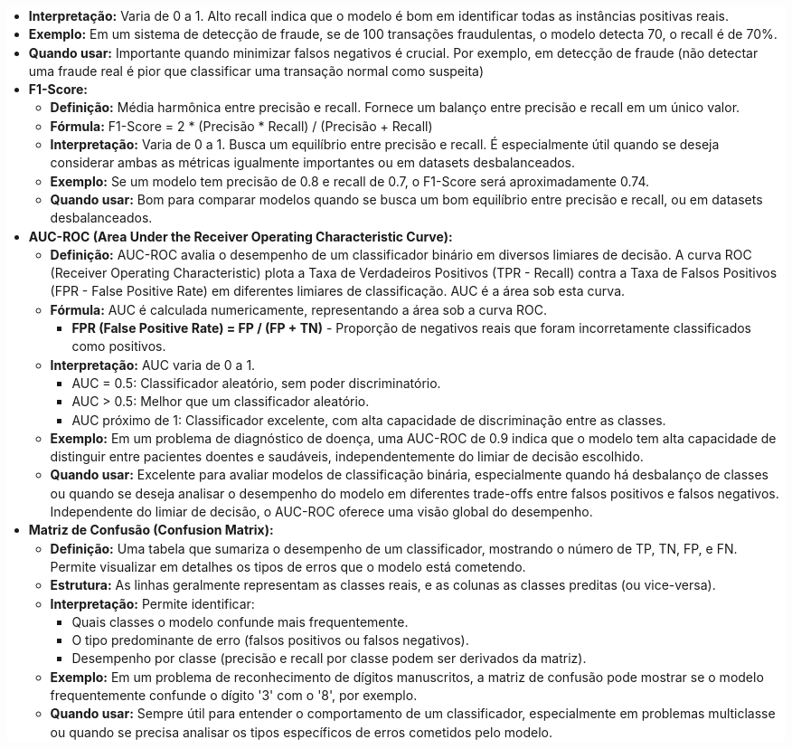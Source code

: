   * **Interpretação:** Varia de 0 a 1\. Alto recall indica que o modelo é bom em identificar todas as instâncias positivas reais.  
  * **Exemplo:** Em um sistema de detecção de fraude, se de 100 transações fraudulentas, o modelo detecta 70, o recall é de 70%.  
  * **Quando usar:** Importante quando minimizar falsos negativos é crucial. Por exemplo, em detecção de fraude (não detectar uma fraude real é pior que classificar uma transação normal como suspeita)  
* **F1-Score:**  
  * **Definição:** Média harmônica entre precisão e recall. Fornece um balanço entre precisão e recall em um único valor.  
  * **Fórmula:** F1-Score \= 2 \* (Precisão \* Recall) / (Precisão \+ Recall)  
  * **Interpretação:** Varia de 0 a 1\. Busca um equilíbrio entre precisão e recall. É especialmente útil quando se deseja considerar ambas as métricas igualmente importantes ou em datasets desbalanceados.  
  * **Exemplo:** Se um modelo tem precisão de 0.8 e recall de 0.7, o F1-Score será aproximadamente 0.74.  
  * **Quando usar:** Bom para comparar modelos quando se busca um bom equilíbrio entre precisão e recall, ou em datasets desbalanceados.  
* **AUC-ROC (Area Under the Receiver Operating Characteristic Curve):**  
  * **Definição:**  AUC-ROC avalia o desempenho de um classificador binário em diversos limiares de decisão. A curva ROC (Receiver Operating Characteristic) plota a Taxa de Verdadeiros Positivos (TPR \- Recall) contra a Taxa de Falsos Positivos (FPR \- False Positive Rate) em diferentes limiares de classificação. AUC é a área sob esta curva.  
  * **Fórmula:**  AUC é calculada numericamente, representando a área sob a curva ROC.  
    * **FPR (False Positive Rate) \= FP / (FP \+ TN)** \- Proporção de negativos reais que foram incorretamente classificados como positivos.  
  * **Interpretação:**  AUC varia de 0 a 1\.  
    * AUC \= 0.5: Classificador aleatório, sem poder discriminatório.  
    * AUC \> 0.5: Melhor que um classificador aleatório.  
    * AUC próximo de 1: Classificador excelente, com alta capacidade de discriminação entre as classes.  
  * **Exemplo:** Em um problema de diagnóstico de doença, uma AUC-ROC de 0.9 indica que o modelo tem alta capacidade de distinguir entre pacientes doentes e saudáveis, independentemente do limiar de decisão escolhido.  
  * **Quando usar:**  Excelente para avaliar modelos de classificação binária, especialmente quando há desbalanço de classes ou quando se deseja analisar o desempenho do modelo em diferentes trade-offs entre falsos positivos e falsos negativos. Independente do limiar de decisão, o AUC-ROC oferece uma visão global do desempenho.  
* **Matriz de Confusão (Confusion Matrix):**  
  * **Definição:** Uma tabela que sumariza o desempenho de um classificador, mostrando o número de TP, TN, FP, e FN. Permite visualizar em detalhes os tipos de erros que o modelo está cometendo.  
  * **Estrutura:**  As linhas geralmente representam as classes reais, e as colunas as classes preditas (ou vice-versa).  
  * **Interpretação:**  Permite identificar:  
    * Quais classes o modelo confunde mais frequentemente.  
    * O tipo predominante de erro (falsos positivos ou falsos negativos).  
    * Desempenho por classe (precisão e recall por classe podem ser derivados da matriz).  
  * **Exemplo:** Em um problema de reconhecimento de dígitos manuscritos, a matriz de confusão pode mostrar se o modelo frequentemente confunde o dígito '3' com o '8', por exemplo.  
  * **Quando usar:** Sempre útil para entender o comportamento de um classificador, especialmente em problemas multiclasse ou quando se precisa analisar os tipos específicos de erros cometidos pelo modelo.
